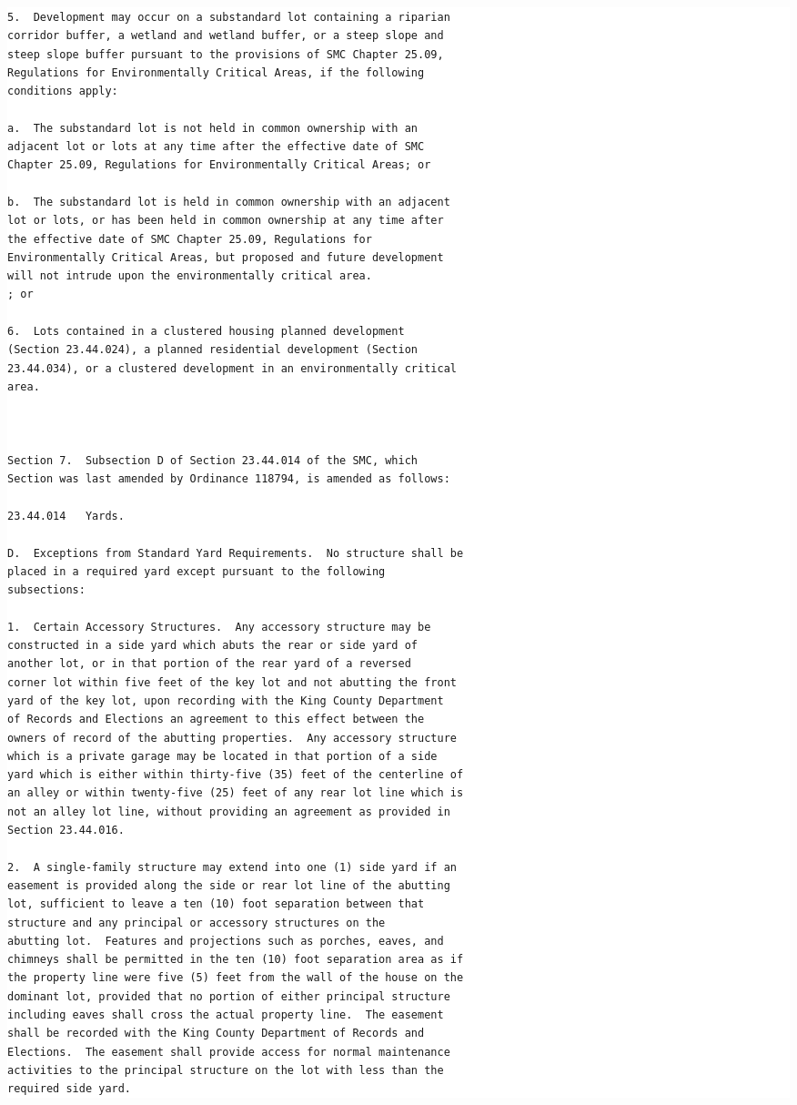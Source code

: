     5.  Development may occur on a substandard lot containing a riparian  
    corridor buffer, a wetland and wetland buffer, or a steep slope and  
    steep slope buffer pursuant to the provisions of SMC Chapter 25.09,  
    Regulations for Environmentally Critical Areas, if the following  
    conditions apply:  
  
    a.  The substandard lot is not held in common ownership with an  
    adjacent lot or lots at any time after the effective date of SMC  
    Chapter 25.09, Regulations for Environmentally Critical Areas; or  
  
    b.  The substandard lot is held in common ownership with an adjacent  
    lot or lots, or has been held in common ownership at any time after  
    the effective date of SMC Chapter 25.09, Regulations for  
    Environmentally Critical Areas, but proposed and future development  
    will not intrude upon the environmentally critical area.   
    ; or  
  
    6.  Lots contained in a clustered housing planned development  
    (Section 23.44.024), a planned residential development (Section  
    23.44.034), or a clustered development in an environmentally critical  
    area.  
  
  
  
    Section 7.  Subsection D of Section 23.44.014 of the SMC, which  
    Section was last amended by Ordinance 118794, is amended as follows:  
  
    23.44.014   Yards.  
  
    D.  Exceptions from Standard Yard Requirements.  No structure shall be  
    placed in a required yard except pursuant to the following  
    subsections:  
  
    1.  Certain Accessory Structures.  Any accessory structure may be  
    constructed in a side yard which abuts the rear or side yard of  
    another lot, or in that portion of the rear yard of a reversed  
    corner lot within five feet of the key lot and not abutting the front  
    yard of the key lot, upon recording with the King County Department  
    of Records and Elections an agreement to this effect between the  
    owners of record of the abutting properties.  Any accessory structure  
    which is a private garage may be located in that portion of a side  
    yard which is either within thirty-five (35) feet of the centerline of  
    an alley or within twenty-five (25) feet of any rear lot line which is  
    not an alley lot line, without providing an agreement as provided in  
    Section 23.44.016.  
  
    2.  A single-family structure may extend into one (1) side yard if an  
    easement is provided along the side or rear lot line of the abutting  
    lot, sufficient to leave a ten (10) foot separation between that  
    structure and any principal or accessory structures on the  
    abutting lot.  Features and projections such as porches, eaves, and  
    chimneys shall be permitted in the ten (10) foot separation area as if  
    the property line were five (5) feet from the wall of the house on the  
    dominant lot, provided that no portion of either principal structure  
    including eaves shall cross the actual property line.  The easement  
    shall be recorded with the King County Department of Records and  
    Elections.  The easement shall provide access for normal maintenance  
    activities to the principal structure on the lot with less than the  
    required side yard.  
  